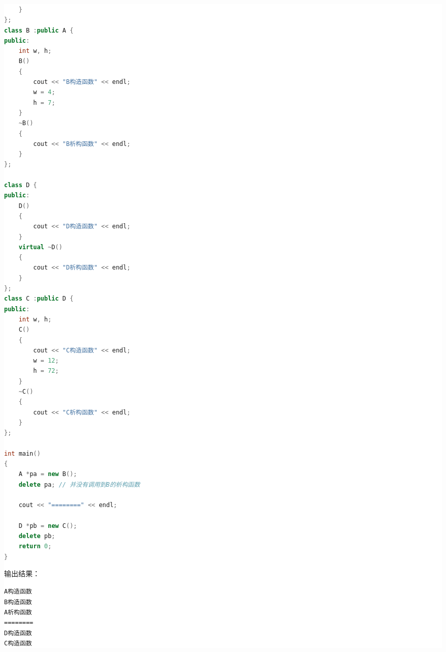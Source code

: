 ```cpp
    }
};
class B :public A {
public:
    int w, h;
    B()
    {
        cout << "B构造函数" << endl;
        w = 4;
        h = 7;
    }
    ~B()
    {
        cout << "B析构函数" << endl;
    }
};

class D {
public:
    D()
    {
        cout << "D构造函数" << endl;
    }
    virtual ~D()
    {
        cout << "D析构函数" << endl;
    }
};
class C :public D {
public:
    int w, h;
    C()
    {
        cout << "C构造函数" << endl;
        w = 12;
        h = 72;
    }
    ~C()
    {
        cout << "C析构函数" << endl;
    }
};

int main()
{
    A *pa = new B();
    delete pa; // 并没有调用到B的析构函数

    cout << "========" << endl;

    D *pb = new C();
    delete pb;
    return 0;
}
```
输出结果：
```
A构造函数
B构造函数
A析构函数
========
D构造函数
C构造函数
```